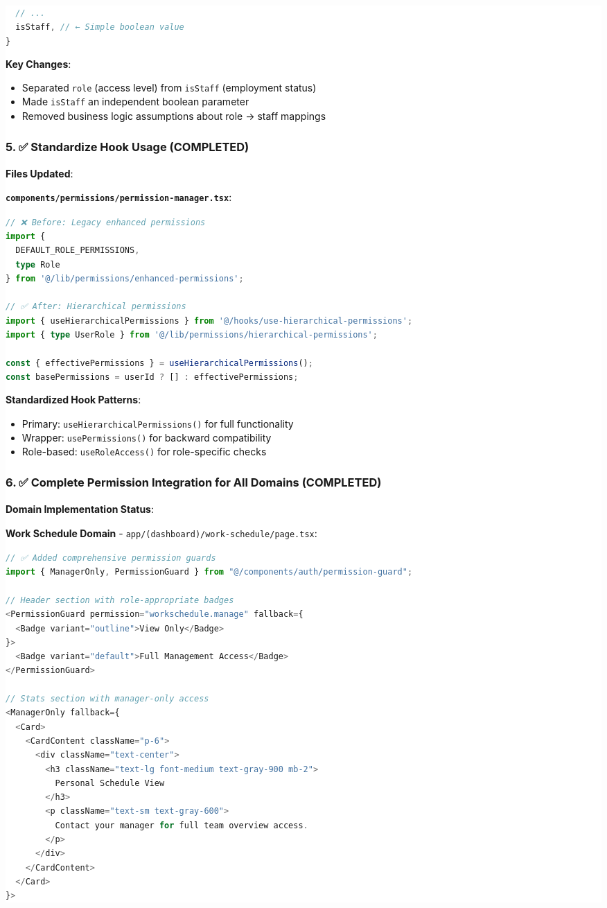 ```typescript
  // ...
  isStaff, // ← Simple boolean value
}
```

**Key Changes**:
- Separated `role` (access level) from `isStaff` (employment status)
- Made `isStaff` an independent boolean parameter
- Removed business logic assumptions about role → staff mappings

### 5. ✅ Standardize Hook Usage (COMPLETED)
**Files Updated**:

**`components/permissions/permission-manager.tsx`**:
```typescript
// ❌ Before: Legacy enhanced permissions
import { 
  DEFAULT_ROLE_PERMISSIONS,
  type Role 
} from '@/lib/permissions/enhanced-permissions';

// ✅ After: Hierarchical permissions
import { useHierarchicalPermissions } from '@/hooks/use-hierarchical-permissions';
import { type UserRole } from '@/lib/permissions/hierarchical-permissions';

const { effectivePermissions } = useHierarchicalPermissions();
const basePermissions = userId ? [] : effectivePermissions;
```

**Standardized Hook Patterns**:
- Primary: `useHierarchicalPermissions()` for full functionality
- Wrapper: `usePermissions()` for backward compatibility
- Role-based: `useRoleAccess()` for role-specific checks

### 6. ✅ Complete Permission Integration for All Domains (COMPLETED)
**Domain Implementation Status**:

**Work Schedule Domain** - `app/(dashboard)/work-schedule/page.tsx`:
```typescript
// ✅ Added comprehensive permission guards
import { ManagerOnly, PermissionGuard } from "@/components/auth/permission-guard";

// Header section with role-appropriate badges
<PermissionGuard permission="workschedule.manage" fallback={
  <Badge variant="outline">View Only</Badge>
}>
  <Badge variant="default">Full Management Access</Badge>
</PermissionGuard>

// Stats section with manager-only access
<ManagerOnly fallback={
  <Card>
    <CardContent className="p-6">
      <div className="text-center">
        <h3 className="text-lg font-medium text-gray-900 mb-2">
          Personal Schedule View
        </h3>
        <p className="text-sm text-gray-600">
          Contact your manager for full team overview access.
        </p>
      </div>
    </CardContent>
  </Card>
}>
```